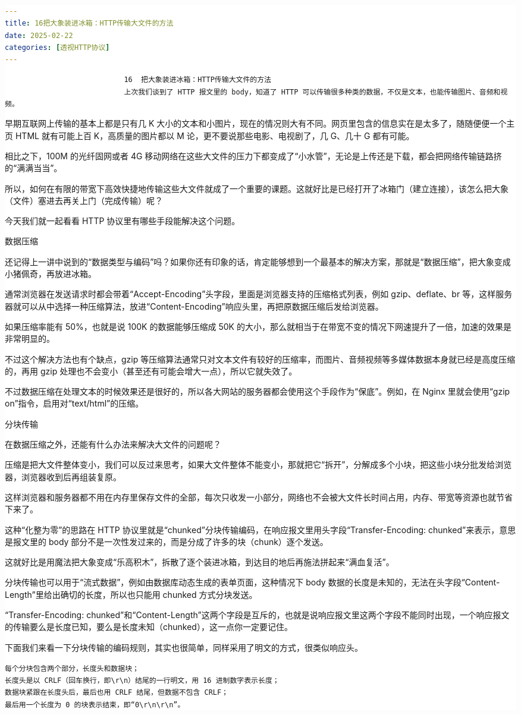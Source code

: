 ```yaml
---
title: 16把大象装进冰箱：HTTP传输大文件的方法
date: 2025-02-22
categories: [透视HTTP协议]
---
```

```text
                            16  把大象装进冰箱：HTTP传输大文件的方法
                            上次我们谈到了 HTTP 报文里的 body，知道了 HTTP 可以传输很多种类的数据，不仅是文本，也能传输图片、音频和视频。
```

早期互联网上传输的基本上都是只有几 K 大小的文本和小图片，现在的情况则大有不同。网页里包含的信息实在是太多了，随随便便一个主页 HTML 就有可能上百 K，高质量的图片都以 M 论，更不要说那些电影、电视剧了，几 G、几十 G 都有可能。

相比之下，100M 的光纤固网或者 4G 移动网络在这些大文件的压力下都变成了“小水管”，无论是上传还是下载，都会把网络传输链路挤的“满满当当”。

所以，如何在有限的带宽下高效快捷地传输这些大文件就成了一个重要的课题。这就好比是已经打开了冰箱门（建立连接），该怎么把大象（文件）塞进去再关上门（完成传输）呢？

今天我们就一起看看 HTTP 协议里有哪些手段能解决这个问题。

数据压缩

还记得上一讲中说到的“数据类型与编码”吗？如果你还有印象的话，肯定能够想到一个最基本的解决方案，那就是“数据压缩”，把大象变成小猪佩奇，再放进冰箱。

通常浏览器在发送请求时都会带着“Accept-Encoding”头字段，里面是浏览器支持的压缩格式列表，例如 gzip、deflate、br 等，这样服务器就可以从中选择一种压缩算法，放进“Content-Encoding”响应头里，再把原数据压缩后发给浏览器。

如果压缩率能有 50%，也就是说 100K 的数据能够压缩成 50K 的大小，那么就相当于在带宽不变的情况下网速提升了一倍，加速的效果是非常明显的。

不过这个解决方法也有个缺点，gzip 等压缩算法通常只对文本文件有较好的压缩率，而图片、音频视频等多媒体数据本身就已经是高度压缩的，再用 gzip 处理也不会变小（甚至还有可能会增大一点），所以它就失效了。

不过数据压缩在处理文本的时候效果还是很好的，所以各大网站的服务器都会使用这个手段作为“保底”。例如，在 Nginx 里就会使用“gzip on”指令，启用对“text/html”的压缩。

分块传输

在数据压缩之外，还能有什么办法来解决大文件的问题呢？

压缩是把大文件整体变小，我们可以反过来思考，如果大文件整体不能变小，那就把它“拆开”，分解成多个小块，把这些小块分批发给浏览器，浏览器收到后再组装复原。

这样浏览器和服务器都不用在内存里保存文件的全部，每次只收发一小部分，网络也不会被大文件长时间占用，内存、带宽等资源也就节省下来了。

这种“化整为零”的思路在 HTTP 协议里就是“chunked”分块传输编码，在响应报文里用头字段“Transfer-Encoding: chunked”来表示，意思是报文里的 body 部分不是一次性发过来的，而是分成了许多的块（chunk）逐个发送。

这就好比是用魔法把大象变成“乐高积木”，拆散了逐个装进冰箱，到达目的地后再施法拼起来“满血复活”。

分块传输也可以用于“流式数据”，例如由数据库动态生成的表单页面，这种情况下 body 数据的长度是未知的，无法在头字段“Content-Length”里给出确切的长度，所以也只能用 chunked 方式分块发送。

“Transfer-Encoding: chunked”和“Content-Length”这两个字段是互斥的，也就是说响应报文里这两个字段不能同时出现，一个响应报文的传输要么是长度已知，要么是长度未知（chunked），这一点你一定要记住。

下面我们来看一下分块传输的编码规则，其实也很简单，同样采用了明文的方式，很类似响应头。


```text
每个分块包含两个部分，长度头和数据块；
长度头是以 CRLF（回车换行，即\r\n）结尾的一行明文，用 16 进制数字表示长度；
数据块紧跟在长度头后，最后也用 CRLF 结尾，但数据不包含 CRLF；
最后用一个长度为 0 的块表示结束，即“0\r\n\r\n”。
```
